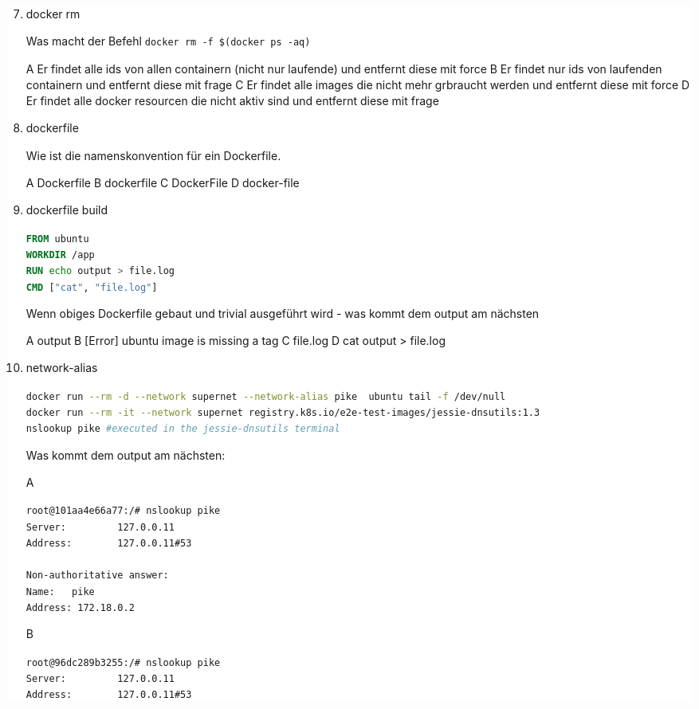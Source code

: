 7. docker rm

    Was macht der Befehl `docker rm -f $(docker ps -aq)`

    A Er findet alle ids von allen containern (nicht nur laufende) und entfernt diese mit force
    B Er findet nur ids von laufenden containern und entfernt diese mit frage
    C Er findet alle images die nicht mehr grbraucht werden und entfernt diese mit force
    D Er findet alle docker resourcen die nicht aktiv sind und entfernt diese mit frage

8. dockerfile

    Wie ist die namenskonvention für ein Dockerfile.

    A Dockerfile
    B dockerfile
    C DockerFile
    D docker-file

9. dockerfile build

    ```Dockerfile
    FROM ubuntu
    WORKDIR /app
    RUN echo output > file.log
    CMD ["cat", "file.log"]
    ```

    Wenn obiges Dockerfile gebaut und trivial ausgeführt wird - was kommt dem output am nächsten

    A output
    B [Error] ubuntu image is missing a tag
    C file.log
    D cat output > file.log

10. network-alias

    ```bash
    docker run --rm -d --network supernet --network-alias pike  ubuntu tail -f /dev/null
    docker run --rm -it --network supernet registry.k8s.io/e2e-test-images/jessie-dnsutils:1.3
    nslookup pike #executed in the jessie-dnsutils terminal
    ```

    Was kommt dem output am nächsten:

    A

    ```text
    root@101aa4e66a77:/# nslookup pike
    Server:         127.0.0.11
    Address:        127.0.0.11#53

    Non-authoritative answer:
    Name:   pike
    Address: 172.18.0.2
    ```

    B

    ```text
    root@96dc289b3255:/# nslookup pike
    Server:         127.0.0.11
    Address:        127.0.0.11#53
